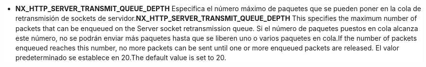  - <span data-ttu-id="87448-210">**NX_HTTP_SERVER_TRANSMIT_QUEUE_DEPTH** Especifica el número máximo de paquetes que se pueden poner en la cola de retransmisión de sockets de servidor.</span><span class="sxs-lookup"><span data-stu-id="87448-210">**NX_HTTP_SERVER_TRANSMIT_QUEUE_DEPTH** This specifies the maximum number of packets that can be enqueued on the Server socket retransmission queue.</span></span> <span data-ttu-id="87448-211">Si el número de paquetes puestos en cola alcanza este número, no se podrán enviar más paquetes hasta que se liberen uno o varios paquetes en cola.</span><span class="sxs-lookup"><span data-stu-id="87448-211">If the number of packets enqueued reaches this number, no more packets can be sent until one or more enqueued packets are released.</span></span> <span data-ttu-id="87448-212">El valor predeterminado se establece en 20.</span><span class="sxs-lookup"><span data-stu-id="87448-212">The default value is set to 20.</span></span>
